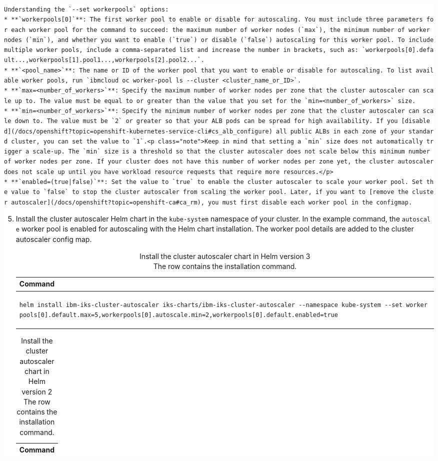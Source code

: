     Understanding the `--set workerpools` options:
    * **`workerpools[0]`**: The first worker pool to enable or disable for autoscaling. You must include three parameters for each worker pool for the command to succeed: the maximum number of worker nodes (`max`), the minimum number of worker nodes (`min`), and whether you want to enable (`true`) or disable (`false`) autoscaling for this worker pool. To include multiple worker pools, include a comma-separated list and increase the number in brackets, such as: `workerpools[0].default...,workerpools[1].pool1...,workerpools[2].pool2...`.
    * **`<pool_name>`**: The name or ID of the worker pool that you want to enable or disable for autoscaling. To list available worker pools, run `ibmcloud oc worker-pool ls --cluster <cluster_name_or_ID>`.
    * **`max=<number_of_workers>`**: Specify the maximum number of worker nodes per zone that the cluster autoscaler can scale up to. The value must be equal to or greater than the value that you set for the `min=<number_of_workers>` size.
    * **`min=<number_of_workers>`**: Specify the minimum number of worker nodes per zone that the cluster autoscaler can scale down to. The value must be `2` or greater so that your ALB pods can be spread for high availability. If you [disabled](/docs/openshift?topic=openshift-kubernetes-service-cli#cs_alb_configure) all public ALBs in each zone of your standard cluster, you can set the value to `1`.<p class="note">Keep in mind that setting a `min` size does not automatically trigger a scale-up. The `min` size is a threshold so that the cluster autoscaler does not scale below this minimum number of worker nodes per zone. If your cluster does not have this number of worker nodes per zone yet, the cluster autoscaler does not scale up until you have workload resource requests that require more resources.</p>
    * **`enabled=(true|false)`**: Set the value to `true` to enable the cluster autoscaler to scale your worker pool. Set the value to `false` to stop the cluster autoscaler from scaling the worker pool. Later, if you want to [remove the cluster autoscaler](/docs/openshift?topic=openshift-ca#ca_rm), you must first disable each worker pool in the configmap.

5.  Install the cluster autoscaler Helm chart in the `kube-system` namespace of your cluster. In the example command, the `autoscale` worker pool is enabled for autoscaling with the Helm chart installation. The worker pool details are added to the cluster autoscaler config map.

    <table class="simple-tab-table" id="helm3" tab-title="Helm 3 install command" tab-group="helm-install" aria-describedby="tableSummary-19ecbef4c01853826b42de82471b9035">
    <caption caption-side="top">
      Install the cluster autoscaler chart in Helm version 3<br>
      <span class="table-summary" id="tableSummary-19ecbef4c01853826b42de82471b9035">The row contains the installation command.</span>
    </caption>
    <thead>
    <tr>
    <th>Command</th>
    </tr>
    </thead>
    <tbody>
    <tr>
    <td><p><pre class="pre"><code>helm install ibm-iks-cluster-autoscaler iks-charts/ibm-iks-cluster-autoscaler --namespace kube-system --set workerpools[0].default.max=5,workerpools[0].autoscale.min=2,workerpools[0].default.enabled=true</code></pre></p></td>
    </tr>
    </tbody>
    </table>
    <table class="simple-tab-table" id="helm2" tab-title="Helm 2 install command" tab-group="helm-install" aria-describedby="tableSummary-19ecbef4c01853826b42de82471b9034">
    <caption caption-side="top">
      Install the cluster autoscaler chart in Helm version 2<br>
      <span class="table-summary" id="tableSummary-19ecbef4c01853826b42de82471b9034">The row contains the installation command.</span>
    </caption>
    <thead>
    <tr>
    <th>Command</th>
    </tr>
    </thead>
    <tbody>
